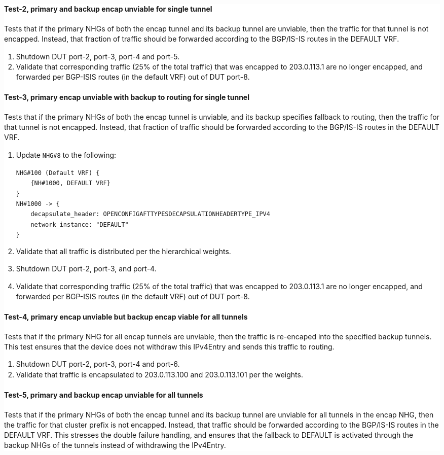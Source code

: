 #### Test-2, primary and backup encap unviable for single tunnel

Tests that if the primary NHGs of both the encap tunnel and its backup tunnel
are unviable, then the traffic for that tunnel is not encapped. Instead, that
fraction of traffic should be forwarded according to the BGP/IS-IS routes in the
DEFAULT VRF.

1.  Shutdown DUT port-2, port-3, port-4 and port-5.
2.  Validate that corresponding traffic (25% of the total traffic) that was
    encapped to 203.0.113.1 are no longer encapped, and forwarded per BGP-ISIS
    routes (in the default VRF) out of DUT port-8.

#### Test-3, primary encap unviable with backup to routing for single tunnel

Tests that if the primary NHGs of both the encap tunnel is unviable, and its
backup specifies fallback to routing, then the traffic for that tunnel is not
encapped. Instead, that fraction of traffic should be forwarded according to the
BGP/IS-IS routes in the DEFAULT VRF.

1.  Update `NHG#8` to the following:

    ```
    NHG#100 (Default VRF) {
        {NH#1000, DEFAULT VRF}
    }
    NH#1000 -> {
        decapsulate_header: OPENCONFIGAFTTYPESDECAPSULATIONHEADERTYPE_IPV4
        network_instance: "DEFAULT"
    }
    ```

2.  Validate that all traffic is distributed per the hierarchical weights.
3.  Shutdown DUT port-2, port-3, and port-4.
4.  Validate that corresponding traffic (25% of the total traffic) that was
    encapped to 203.0.113.1 are no longer encapped, and forwarded per BGP-ISIS
    routes (in the default VRF) out of DUT port-8.

#### Test-4, primary encap unviable but backup encap viable for all tunnels

Tests that if the primary NHG for all encap tunnels are unviable, then the
traffic is re-encaped into the specified backup tunnels. This test ensures that
the device does not withdraw this IPv4Entry and sends this traffic to routing.

1.  Shutdown DUT port-2, port-3, port-4 and port-6.
2.  Validate that traffic is encapsulated to 203.0.113.100 and 203.0.113.101 per
    the weights.

#### Test-5, primary and backup encap unviable for all tunnels

Tests that if the primary NHGs of both the encap tunnel and its backup tunnel
are unviable for all tunnels in the encap NHG, then the traffic for that cluster
prefix is not encapped. Instead, that traffic should be forwarded according to
the BGP/IS-IS routes in the DEFAULT VRF. This stresses the double failure
handling, and ensures that the fallback to DEFAULT is activated through the
backup NHGs of the tunnels instead of withdrawing the IPv4Entry.
